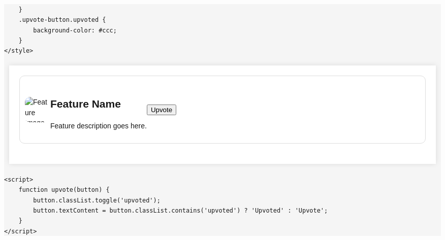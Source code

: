        }
        .upvote-button.upvoted {
            background-color: #ccc;
        }
    </style>
</head>
<body>
    <div class="container">
        <div class="feature">
            <img src="https://via.placeholder.com/50" alt="Feature Image">
            <div class="feature-info">
                <h2>Feature Name</h2>
                <p>Feature description goes here.</p>
            </div>
            <button class="upvote-button" onclick="upvote(this)">Upvote</button>
        </div>
        <!-- Repeat the above block for more features -->
    </div>

    <script>
        function upvote(button) {
            button.classList.toggle('upvoted');
            button.textContent = button.classList.contains('upvoted') ? 'Upvoted' : 'Upvote';
        }
    </script>
</body>
</html>
<!DOCTYPE html>
<html lang="en">
<head>
    <meta charset="UTF-8">
    <meta name="viewport" content="width=device-width, initial-scale=1.0">
    <title>Product Hunt Features</title>
    <style>
        body {
            font-family: Arial, sans-serif;
            margin: 0;
            padding: 0;
            background-color: #f5f5f5;
        }
        .container {
            max-width: 800px;
            margin: 20px auto;
            padding: 20px;
            background-color: #fff;
            box-shadow: 0 0 10px rgba(0, 0, 0, 0.1);
        }
        .feature {
            display: flex;
            align-items: center;
            margin-bottom: 20px;
            padding: 10px;
            border: 1px solid #ddd;
            border-radius: 10px;
            transition: box-shadow 0.3s ease;
        }
        .feature:hover {
            box-shadow: 0 0 15px rgba(0, 0, 0, 0.2);
        }
        .feature img {
            width: 50px;
            height: 50px;
            border-radius: 10px;